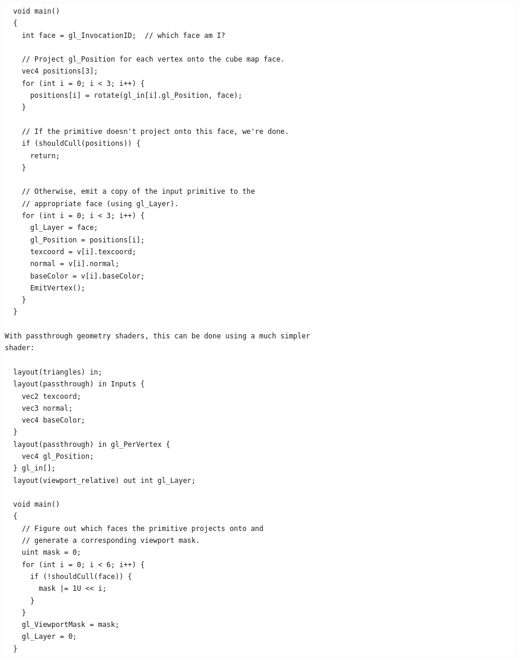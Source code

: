       void main()
      {
        int face = gl_InvocationID;  // which face am I?

        // Project gl_Position for each vertex onto the cube map face.
        vec4 positions[3];
        for (int i = 0; i < 3; i++) {
          positions[i] = rotate(gl_in[i].gl_Position, face);
        }

        // If the primitive doesn't project onto this face, we're done.
        if (shouldCull(positions)) {
          return;
        }

        // Otherwise, emit a copy of the input primitive to the
        // appropriate face (using gl_Layer).
        for (int i = 0; i < 3; i++) {
          gl_Layer = face;
          gl_Position = positions[i];
          texcoord = v[i].texcoord;
          normal = v[i].normal;
          baseColor = v[i].baseColor;
          EmitVertex();
        }
      }

    With passthrough geometry shaders, this can be done using a much simpler
    shader:

      layout(triangles) in;
      layout(passthrough) in Inputs {
        vec2 texcoord;
        vec3 normal;
        vec4 baseColor;
      }
      layout(passthrough) in gl_PerVertex {
        vec4 gl_Position;
      } gl_in[];
      layout(viewport_relative) out int gl_Layer;

      void main()
      {
        // Figure out which faces the primitive projects onto and
        // generate a corresponding viewport mask.
        uint mask = 0;
        for (int i = 0; i < 6; i++) {
          if (!shouldCull(face)) {
            mask |= 1U << i;
          }
        }
        gl_ViewportMask = mask;
        gl_Layer = 0;
      }
